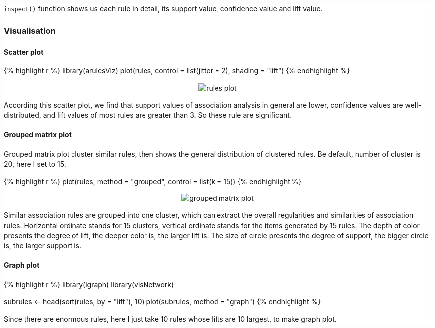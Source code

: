 `inspect()` function shows us each rule in detail, its support value, confidence
value and lift value.

### Visualisation

#### Scatter plot

{% highlight r %}
library(arulesViz)
plot(rules, control = list(jitter = 2), shading = "lift")
{% endhighlight %}

<p align="center">
  <img alt="rules plot"
  src="{{ site.baseurl }}/images/20171020-rulesplot.png"/>
</p>

According this scatter plot, we find that support values of association analysis
in general are lower, confidence values are well-distributed, and lift values of
most rules are greater than 3. So these rule are significant.

#### Grouped matrix plot

Grouped matrix plot cluster similar rules, then shows the general distribution
of clustered rules. Be default, number of cluster is 20, here I set to 15.

{% highlight r %}
plot(rules, method = "grouped", control = list(k = 15))
{% endhighlight %}

<p align="center">
  <img alt="grouped matrix plot"
  src="{{ site.baseurl }}/images/20171020-groupedmatrix.png"/>
</p>

Similar association rules are grouped into one cluster, which can extract the
overall regularities and similarities of association rules. Horizontal ordinate
stands for 15 clusters, vertical ordinate stands for the items generated by 15
rules. The depth of color presents the degree of lift, the deeper color is, the
larger lift is. The size of circle presents the degree of support, the bigger
circle is, the larger support is.

#### Graph plot

{% highlight r %}
library(igraph)
library(visNetwork)

subrules <- head(sort(rules, by = "lift"), 10)
plot(subrules, method = "graph")
{% endhighlight %}

Since there are enormous rules, here I just take 10 rules whose lifts are 10
largest, to make graph plot.
